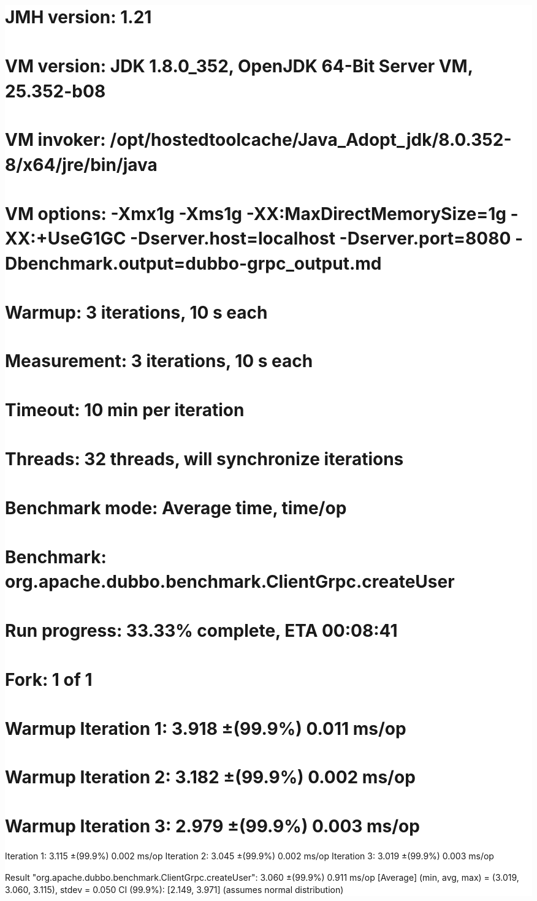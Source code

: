 
# JMH version: 1.21
# VM version: JDK 1.8.0_352, OpenJDK 64-Bit Server VM, 25.352-b08
# VM invoker: /opt/hostedtoolcache/Java_Adopt_jdk/8.0.352-8/x64/jre/bin/java
# VM options: -Xmx1g -Xms1g -XX:MaxDirectMemorySize=1g -XX:+UseG1GC -Dserver.host=localhost -Dserver.port=8080 -Dbenchmark.output=dubbo-grpc_output.md
# Warmup: 3 iterations, 10 s each
# Measurement: 3 iterations, 10 s each
# Timeout: 10 min per iteration
# Threads: 32 threads, will synchronize iterations
# Benchmark mode: Average time, time/op
# Benchmark: org.apache.dubbo.benchmark.ClientGrpc.createUser

# Run progress: 33.33% complete, ETA 00:08:41
# Fork: 1 of 1
# Warmup Iteration   1: 3.918 ±(99.9%) 0.011 ms/op
# Warmup Iteration   2: 3.182 ±(99.9%) 0.002 ms/op
# Warmup Iteration   3: 2.979 ±(99.9%) 0.003 ms/op
Iteration   1: 3.115 ±(99.9%) 0.002 ms/op
Iteration   2: 3.045 ±(99.9%) 0.002 ms/op
Iteration   3: 3.019 ±(99.9%) 0.003 ms/op


Result "org.apache.dubbo.benchmark.ClientGrpc.createUser":
  3.060 ±(99.9%) 0.911 ms/op [Average]
  (min, avg, max) = (3.019, 3.060, 3.115), stdev = 0.050
  CI (99.9%): [2.149, 3.971] (assumes normal distribution)
